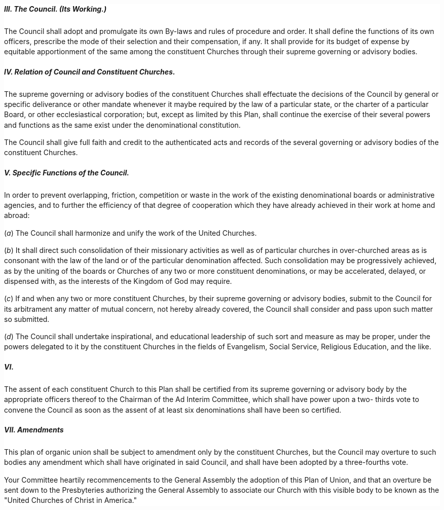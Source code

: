 ##### III. _The Council._ (Its Working.)

The Council shall adopt and promulgate its own By-laws and rules of procedure and order. It shall define the functions of its own officers, prescribe the mode of their selection and their compensation, if any. It shall provide for its budget of expense by equitable apportionment of the same among the constituent Churches through their supreme governing or advisory bodies.

##### IV. _Relation of Council and Constituent Churches._

The supreme governing or advisory bodies of the constituent Churches shall effectuate the decisions of the Council by general or specific deliverance or other mandate whenever it maybe required by the law of a particular state, or the charter of a particular Board, or other ecclesiastical corporation; but, except as limited by this Plan, shall continue the exercise of their several powers and functions as the same exist under the denominational constitution.

The Council shall give full faith and credit to the authenticated acts and records of the several governing or advisory bodies of the constituent Churches.

##### V. _Specific Functions of the Council._

In order to prevent overlapping, friction, competition or waste in the work of the existing denominational boards or administrative agencies, and to further the efficiency of that degree of cooperation which they have already achieved in their work at home and abroad:

(_a_) The Council shall harmonize and unify the work of the United Churches.

(_b_) It shall direct such consolidation of their missionary activities as well as of particular churches in over-churched areas as is consonant with the law of the land or of the particular denomination affected. Such consolidation may be progressively achieved, as by the uniting of the boards or Churches of any two or more constituent denominations, or may be accelerated, delayed, or dispensed with, as the interests of the Kingdom of God may require.

(_c_) If and when any two or more constituent Churches, by their supreme governing or advisory bodies, submit to the Council for its arbitrament any matter of mutual concern, not hereby already covered, the Council shall consider and pass upon such matter so submitted.

(_d_) The Council shall undertake inspirational, and educational leadership of such sort and measure as may be proper, under the powers delegated to it by the constituent Churches in the fields of Evangelism, Social Service, Religious Education, and the like.

##### VI.

The assent of each constituent Church to this Plan shall be certified from its supreme governing or advisory body by the appropriate officers thereof to the Chairman of the Ad Interim Committee, which shall have power upon a two- thirds vote to convene the Council as soon as the assent of at least six denominations shall have been so certified.

##### VII. _Amendments_

This plan of organic union shall be subject to amendment only by the constituent Churches, but the Council may overture to such bodies any amendment which shall have originated in said Council, and shall have been adopted by a three-fourths vote.

Your Committee heartily recommencements to the General Assembly the adoption of this Plan of Union, and that an overture be sent down to the Presbyteries authorizing the General Assembly to associate our Church with this visible body to be known as the "United Churches of Christ in America."
